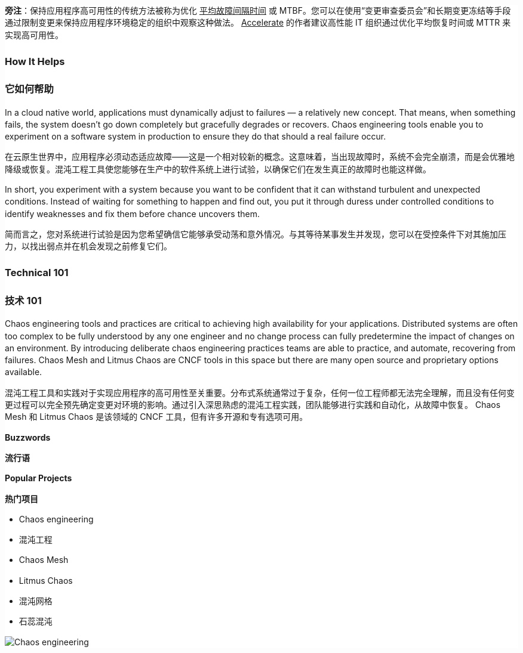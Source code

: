 **旁注**：保持应用程序高可用性的传统方法被称为优化 [平均故障间隔时间](https://en.wikipedia.org/wiki/Mean_time_between_failures) 或 MTBF。您可以在使用“变更审查委员会”和长期变更冻结等手段通过限制变更来保持应用程序环境稳定的组织中观察这种做法。 [Accelerate](https://itrevolution.com/book/accelerate/) 的作者建议高性能 IT 组织通过优化平均恢复时间或 MTTR 来实现高可用性。

### How It Helps

### 它如何帮助

In a cloud native world, applications must dynamically adjust to failures — a relatively new concept. That means, when something fails, the system doesn’t go down completely but gracefully degrades or recovers. Chaos engineering tools enable you to experiment on a software system in production to ensure they do that should a real failure occur.

在云原生世界中，应用程序必须动态适应故障——这是一个相对较新的概念。这意味着，当出现故障时，系统不会完全崩溃，而是会优雅地降级或恢复。混沌工程工具使您能够在生产中的软件系统上进行试验，以确保它们在发生真正的故障时也能这样做。

In short, you experiment with a system because you want to be confident that it can withstand turbulent and unexpected conditions. Instead of waiting for something to happen and find out, you put it through duress under controlled conditions to identify weaknesses and fix them before chance uncovers them.

简而言之，您对系统进行试验是因为您希望确信它能够承受动荡和意外情况。与其等待某事发生并发现，您可以在受控条件下对其施加压力，以找出弱点并在机会发现之前修复它们。

### Technical 101

### 技术 101

Chaos engineering tools and practices are critical to achieving high availability for your applications. Distributed systems are often too complex to be fully understood by any one engineer and no change process can fully predetermine the impact of changes on an environment. By introducing deliberate chaos engineering practices teams are able to practice, and automate, recovering from failures. Chaos Mesh and Litmus Chaos are CNCF tools in this space but there are many open source and proprietary options available.

混沌工程工具和实践对于实现应用程序的高可用性至关重要。分布式系统通常过于复杂，任何一位工程师都无法完全理解，而且没有任何变更过程可以完全预先确定变更对环境的影响。通过引入深思熟虑的混沌工程实践，团队能够进行实践和自动化，从故障中恢复。 Chaos Mesh 和 Litmus Chaos 是该领域的 CNCF 工具，但有许多开源和专有选项可用。

**Buzzwords**

**流行语**

**Popular Projects**

**热门项目**

- Chaos engineering

- 混沌工程

- Chaos Mesh
- Litmus Chaos

- 混沌网格
- 石蕊混沌

![Chaos engineering ](https://cdn.thenewstack.io/media/2021/05/5463852b-screen-shot-2021-05-13-at-8.32.22-am.png)
